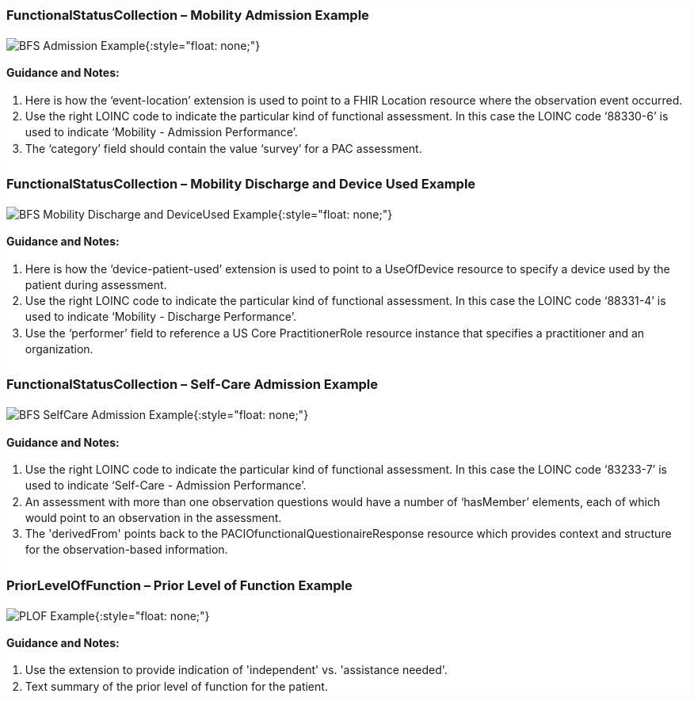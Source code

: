 ### FunctionalStatusCollection – Mobility Admission Example

![BFS Admission Example](BFS_Mobility_Admission_Example.png){:style="float: none;"}

**Guidance and Notes:**
1. Here is how the ‘event-location’ extension is used to point to a FHIR Location resource where the observation event occurred.
2. Use the right LOINC code to indicate the particular kind of functional assessment. In this case the LOINC code ‘88330-6’ is used to indicate ‘Mobility - Admission Performance’.
3. The ‘category’ field should contain the value ‘survey’ for a PAC assessment.

### FunctionalStatusCollection – Mobility Discharge and Device Used Example

![BFS Mobility Discharge and DeviceUsed Example](BFS_Mobility_Discharge_and_DeviceUsed_Example.png){:style="float: none;"}

**Guidance and Notes:**
1. Here is how the ‘device-patient-used’ extension is used to point to a UseOfDevice resource to specify a device used by the patient during assessment.
2. Use the right LOINC code to indicate the particular kind of functional assessment. In this case the LOINC code ‘88331-4’ is used to indicate ‘Mobility - Discharge Performance’.
3. Use the ‘performer’ field to reference a US Core PractitionerRole resource instance that specifies a practitioner and an organization.

### FunctionalStatusCollection – Self-Care Admission Example

![BFS SelfCare Admission Example](BFS_SelfCare_Admission_Example.png){:style="float: none;"}

**Guidance and Notes:**
1. Use the right LOINC code to indicate the particular kind of functional assessment. In this case the LOINC code ‘83233-7’ is used to indicate ‘Self-Care - Admission Performance’.
2. An assessment with more than one observation questions would have a number of ‘hasMember’ elements, each of which would point to an observation in the assessment.
3. The 'derivedFrom' points back to the PACIOfunctionalQuestionaireResponse resource which provides context and structure for the observation-based information.

### PriorLevelOfFunction – Prior Level of Function Example

![PLOF Example](PLOF_Example.png){:style="float: none;"}

**Guidance and Notes:**
1. Use the extension to provide indication of 'independent' vs. 'assistance needed'.
2. Text summary of the prior level of function for the patient.
